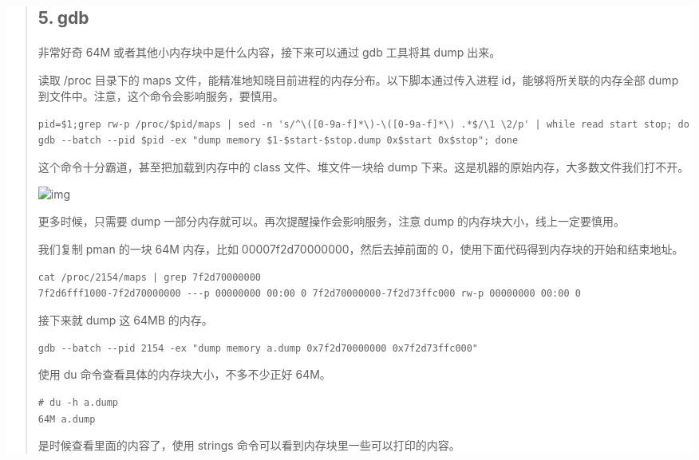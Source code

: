 >
> ## 5. gdb
>
> 非常好奇 64M 或者其他小内存块中是什么内容，接下来可以通过 gdb 工具将其 dump 出来。
>
> 
>
> 读取 /proc 目录下的 maps 文件，能精准地知晓目前进程的内存分布。以下脚本通过传入进程 id，能够将所关联的内存全部 dump 到文件中。注意，这个命令会影响服务，要慎用。
>
> 
>
> ```
> pid=$1;grep rw-p /proc/$pid/maps | sed -n 's/^\([0-9a-f]*\)-\([0-9a-f]*\) .*$/\1 \2/p' | while read start stop; do gdb --batch --pid $pid -ex "dump memory $1-$start-$stop.dump 0x$start 0x$stop"; done
> ```
>
> 
>
> 这个命令十分霸道，甚至把加载到内存中的 class 文件、堆文件一块给 dump 下来。这是机器的原始内存，大多数文件我们打不开。 
>
> 
>
> ![img](https://s0.lgstatic.com/i/image3/M01/68/C0/CgpOIF5Pj3WARpCEAAL6h0zOFuE422.png)
>
> 
>
> 更多时候，只需要 dump 一部分内存就可以。再次提醒操作会影响服务，注意 dump 的内存块大小，线上一定要慎用。
>
> 
>
> 我们复制 pman 的一块 64M 内存，比如 00007f2d70000000，然后去掉前面的 0，使用下面代码得到内存块的开始和结束地址。
>
> 
>
> ```
> cat /proc/2154/maps | grep 7f2d70000000
> 7f2d6fff1000-7f2d70000000 ---p 00000000 00:00 0 7f2d70000000-7f2d73ffc000 rw-p 00000000 00:00 0
> ```
>
> 
>
> 接下来就 dump 这 64MB 的内存。
>
> 
>
> ```
> gdb --batch --pid 2154 -ex "dump memory a.dump 0x7f2d70000000 0x7f2d73ffc000"
> ```
>
> 
>
> 使用 du 命令查看具体的内存块大小，不多不少正好 64M。
>
> 
>
> ```
> # du -h a.dump
> 64M a.dump
> ```
>
> 
>
> 是时候查看里面的内容了，使用 strings 命令可以看到内存块里一些可以打印的内容。